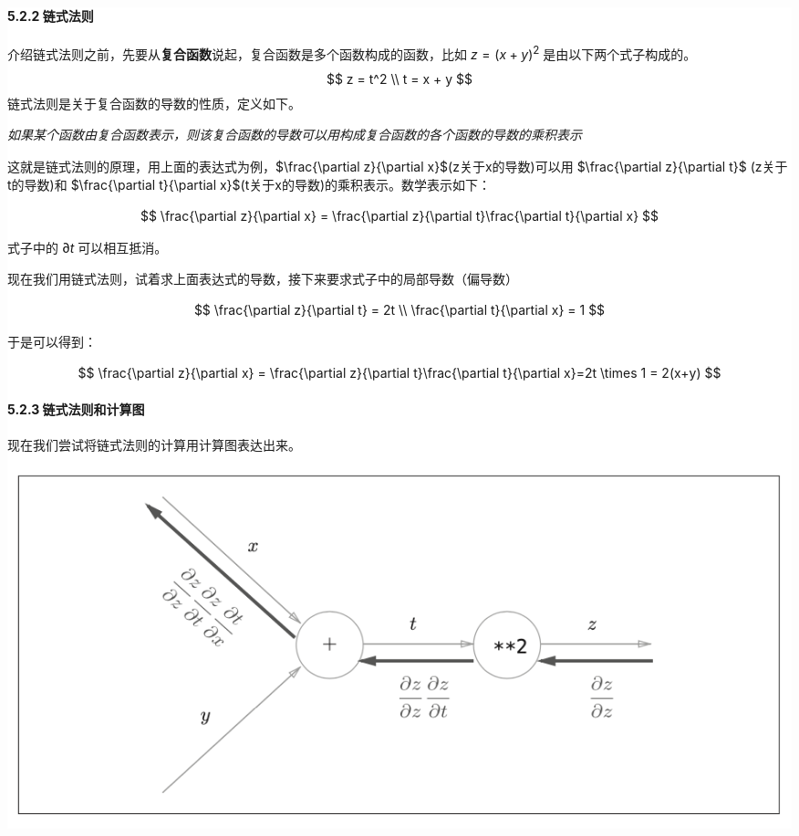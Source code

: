 
#### 5.2.2  链式法则

介绍链式法则之前，先要从**复合函数**说起，复合函数是多个函数构成的函数，比如 $z = (x+y)^2$ 是由以下两个式子构成的。
$$
z = t^2 \\
t = x + y
$$
链式法则是关于复合函数的导数的性质，定义如下。

*如果某个函数由复合函数表示，则该复合函数的导数可以用构成复合函数的各个函数的导数的乘积表示*

这就是链式法则的原理，用上面的表达式为例，$\frac{\partial z}{\partial x}$(z关于x的导数)可以用 $\frac{\partial z}{\partial t}$ (z关于t的导数)和 $\frac{\partial t}{\partial x}$(t关于x的导数)的乘积表示。数学表示如下：

$$
\frac{\partial z}{\partial x} = \frac{\partial z}{\partial t}\frac{\partial t}{\partial x}
$$

式子中的 ${\partial t}$ 可以相互抵消。

现在我们用链式法则，试着求上面表达式的导数，接下来要求式子中的局部导数（偏导数）

$$
\frac{\partial z}{\partial t} = 2t \\
\frac{\partial t}{\partial x} = 1
$$

于是可以得到：

$$
\frac{\partial z}{\partial x} = \frac{\partial z}{\partial t}\frac{\partial t}{\partial x}=2t \times 1 = 2(x+y)
$$

#### 5.2.3 链式法则和计算图

现在我们尝试将链式法则的计算用计算图表达出来。

![计算图7](/img/comput_graph_7.png)
